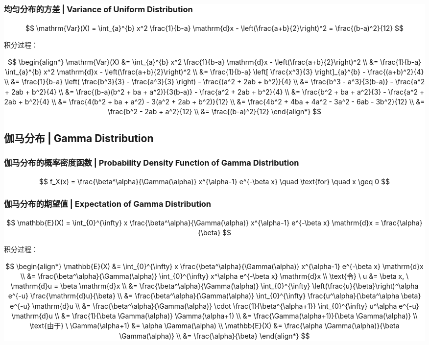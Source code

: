 ### 均匀分布的方差 | Variance of Uniform Distribution

$$
\mathrm{Var}(X) = \int_{a}^{b} x^2 \frac{1}{b-a} \mathrm{d}x - \left(\frac{a+b}{2}\right)^2 = \frac{(b-a)^2}{12}
$$

积分过程：

$$
\begin{align*}
\mathrm{Var}(X) &= \int_{a}^{b} x^2 \frac{1}{b-a} \mathrm{d}x - \left(\frac{a+b}{2}\right)^2 \\
&= \frac{1}{b-a} \int_{a}^{b} x^2 \mathrm{d}x - \left(\frac{a+b}{2}\right)^2 \\
&= \frac{1}{b-a} \left[ \frac{x^3}{3} \right]_{a}^{b} - \frac{(a+b)^2}{4} \\
&= \frac{1}{b-a} \left( \frac{b^3}{3} - \frac{a^3}{3} \right) - \frac{(a^2 + 2ab + b^2)}{4} \\
&= \frac{b^3 - a^3}{3(b-a)} - \frac{a^2 + 2ab + b^2}{4} \\
&= \frac{(b-a)(b^2 + ba + a^2)}{3(b-a)} - \frac{a^2 + 2ab + b^2}{4} \\
&= \frac{b^2 + ba + a^2}{3} - \frac{a^2 + 2ab + b^2}{4} \\
&= \frac{4(b^2 + ba + a^2) - 3(a^2 + 2ab + b^2)}{12} \\
&= \frac{4b^2 + 4ba + 4a^2 - 3a^2 - 6ab - 3b^2}{12} \\
&= \frac{b^2 - 2ab + a^2}{12} \\
&= \frac{(b-a)^2}{12}
\end{align*}
$$

## 伽马分布 | Gamma Distribution

### 伽马分布的概率密度函数 | Probability Density Function of Gamma Distribution

$$
f_X(x) = \frac{\beta^\alpha}{\Gamma(\alpha)} x^{\alpha-1} e^{-\beta x} \quad \text{for} \quad x \geq 0
$$

### 伽马分布的期望值 | Expectation of Gamma Distribution

$$
\mathbb{E}(X) = \int_{0}^{\infty} x \frac{\beta^\alpha}{\Gamma(\alpha)} x^{\alpha-1} e^{-\beta x} \mathrm{d}x = \frac{\alpha}{\beta}
$$

积分过程：

$$
\begin{align*}
\mathbb{E}(X) &= \int_{0}^{\infty} x \frac{\beta^\alpha}{\Gamma(\alpha)} x^{\alpha-1} e^{-\beta x} \mathrm{d}x \\
&= \frac{\beta^\alpha}{\Gamma(\alpha)} \int_{0}^{\infty} x^\alpha e^{-\beta x} \mathrm{d}x \\
\text{令} \ u &= \beta x, \ \mathrm{d}u = \beta \mathrm{d}x \\
&= \frac{\beta^\alpha}{\Gamma(\alpha)} \int_{0}^{\infty} \left(\frac{u}{\beta}\right)^\alpha e^{-u} \frac{\mathrm{d}u}{\beta} \\
&= \frac{\beta^\alpha}{\Gamma(\alpha)} \int_{0}^{\infty} \frac{u^\alpha}{\beta^\alpha \beta} e^{-u} \mathrm{d}u \\
&= \frac{\beta^\alpha}{\Gamma(\alpha)} \cdot \frac{1}{\beta^{\alpha+1}} \int_{0}^{\infty} u^\alpha e^{-u} \mathrm{d}u \\
&= \frac{1}{\beta \Gamma(\alpha)} \Gamma(\alpha+1) \\
&= \frac{\Gamma(\alpha+1)}{\beta \Gamma(\alpha)} \\
\text{由于} \ \Gamma(\alpha+1) &= \alpha \Gamma(\alpha) \\
\mathbb{E}(X) &= \frac{\alpha \Gamma(\alpha)}{\beta \Gamma(\alpha)} \\
&= \frac{\alpha}{\beta}
\end{align*}
$$
